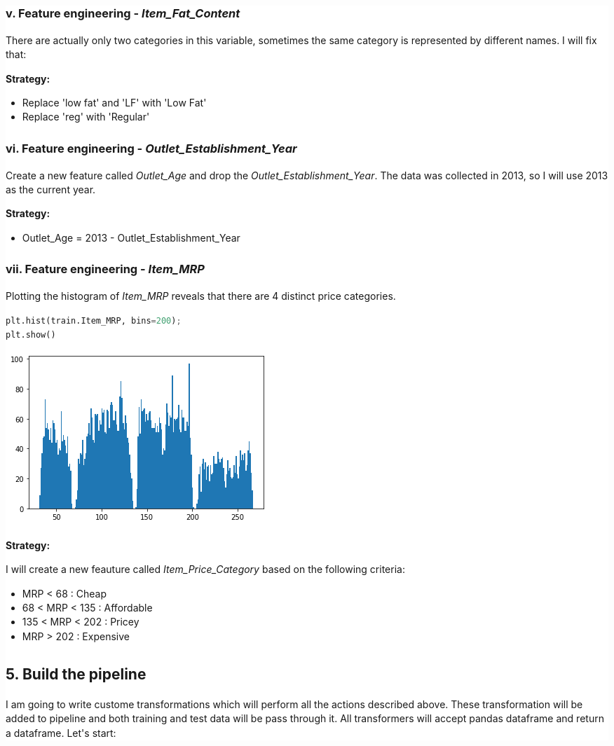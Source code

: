 ### v. Feature engineering - *Item_Fat_Content*    

There are actually only two categories in this variable, sometimes the same category is represented by different names. I will fix that:

**Strategy:**
- Replace 'low fat' and 'LF' with 'Low Fat'
- Replace 'reg' with 'Regular'

### vi. Feature engineering - *Outlet_Establishment_Year*    

Create a new feature called *Outlet_Age* and drop the *Outlet_Establishment_Year*. The data was collected in 2013, so I will use 2013 as the current year.

**Strategy:**
- Outlet_Age = 2013 - Outlet_Establishment_Year

### vii. Feature engineering - *Item_MRP*    

Plotting the histogram of *Item_MRP* reveals that there are 4 distinct price categories.


```python
plt.hist(train.Item_MRP, bins=200);
plt.show()
```


![png](/images/bigmart/hist_mrp.png)


**Strategy:**

I will create a new feauture called *Item_Price_Category* based on the following criteria:
- MRP < 68 : Cheap
- 68 < MRP < 135 : Affordable
- 135 < MRP < 202 : Pricey
- MRP > 202 : Expensive

## 5. Build the pipeline

I am going to write custome transformations which will perform all the actions described above. These transformation will be added to pipeline and both training and test data will be pass through it. All transformers will accept pandas dataframe and return a dataframe. Let's start:
